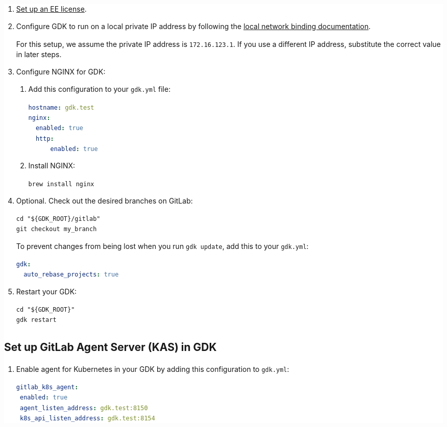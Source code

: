 1. [Set up an EE license](https://handbook.gitlab.com/handbook/engineering/developer-onboarding/#working-on-gitlab-ee-developer-licenses).
1. Configure GDK to run on a local private IP address by following the [local network binding documentation](https://gitlab.com/gitlab-org/gitlab-development-kit/-/blob/main/doc/howto/local_network.md#local-network-binding).

   For this setup, we assume the private IP address is `172.16.123.1`. If you use a different IP address,
   substitute the correct value in later steps.

1. Configure NGINX for GDK:

   1. Add this configuration to your `gdk.yml` file:

      ```yaml
      hostname: gdk.test
      nginx:
        enabled: true
        http:
            enabled: true
      ```

   1. Install NGINX:

      ```shell
      brew install nginx
      ```

1. Optional. Check out the desired branches on GitLab:

   ```shell
   cd "${GDK_ROOT}/gitlab"
   git checkout my_branch
   ```

   To prevent changes from being lost when you run `gdk update`, add this to your `gdk.yml`:

      ```yaml
      gdk:
        auto_rebase_projects: true
      ```

1. Restart your GDK:

   ```shell
   cd "${GDK_ROOT}"
   gdk restart
   ```

## Set up GitLab Agent Server (KAS) in GDK

1. Enable agent for Kubernetes in your GDK by adding this configuration to `gdk.yml`:

   ```yaml
   gitlab_k8s_agent:
    enabled: true
    agent_listen_address: gdk.test:8150
    k8s_api_listen_address: gdk.test:8154
   ```
